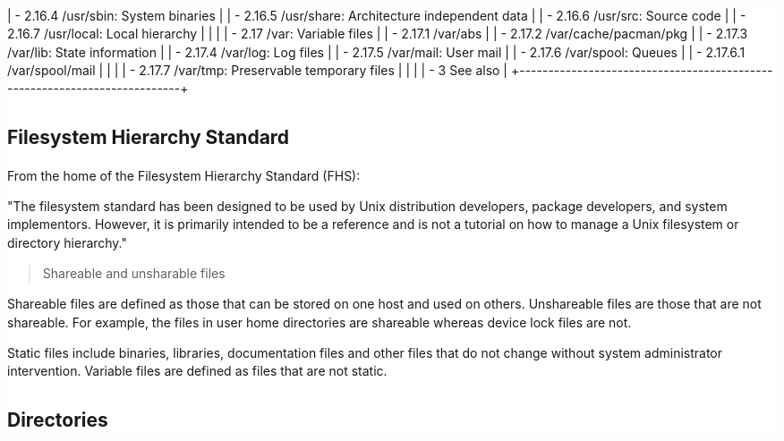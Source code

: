 |         -   2.16.4 /usr/sbin: System binaries                            |
|         -   2.16.5 /usr/share: Architecture independent data             |
|         -   2.16.6 /usr/src: Source code                                 |
|         -   2.16.7 /usr/local: Local hierarchy                           |
|                                                                          |
|     -   2.17 /var: Variable files                                        |
|         -   2.17.1 /var/abs                                              |
|         -   2.17.2 /var/cache/pacman/pkg                                 |
|         -   2.17.3 /var/lib: State information                           |
|         -   2.17.4 /var/log: Log files                                   |
|         -   2.17.5 /var/mail: User mail                                  |
|         -   2.17.6 /var/spool: Queues                                    |
|             -   2.17.6.1 /var/spool/mail                                 |
|                                                                          |
|         -   2.17.7 /var/tmp: Preservable temporary files                 |
|                                                                          |
| -   3 See also                                                           |
+--------------------------------------------------------------------------+

Filesystem Hierarchy Standard
-----------------------------

From the home of the Filesystem Hierarchy Standard (FHS):

"The filesystem standard has been designed to be used by Unix
distribution developers, package developers, and system implementors.
However, it is primarily intended to be a reference and is not a
tutorial on how to manage a Unix filesystem or directory hierarchy."

> Shareable and unsharable files

Shareable files are defined as those that can be stored on one host and
used on others. Unshareable files are those that are not shareable. For
example, the files in user home directories are shareable whereas device
lock files are not.

Static files include binaries, libraries, documentation files and other
files that do not change without system administrator intervention.
Variable files are defined as files that are not static.

Directories
-----------
